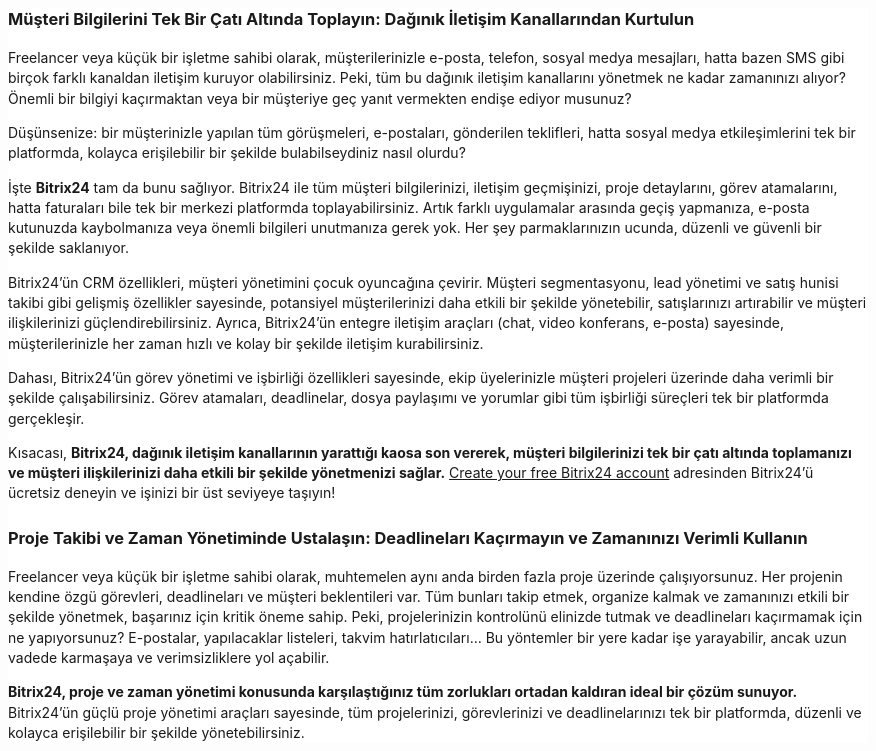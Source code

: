 ### Müşteri Bilgilerini Tek Bir Çatı Altında Toplayın: Dağınık İletişim Kanallarından Kurtulun

Freelancer veya küçük bir işletme sahibi olarak, müşterilerinizle  e-posta, telefon, sosyal medya mesajları,  hatta bazen  SMS gibi  birçok farklı kanaldan iletişim kuruyor olabilirsiniz.  Peki,  tüm bu  dağınık iletişim kanallarını  yönetmek ne kadar  zamanınızı alıyor?  Önemli bir bilgiyi  kaçırmaktan veya  bir müşteriye  geç yanıt vermekten  endişe ediyor musunuz?

Düşünsenize:  bir müşterinizle  yapılan tüm görüşmeleri,  e-postaları,  gönderilen teklifleri,  hatta  sosyal medya etkileşimlerini  tek bir platformda,  kolayca erişilebilir bir şekilde  bulabilseydiniz  nasıl olurdu?

İşte  **Bitrix24**  tam da bunu  sağlıyor.  Bitrix24 ile  tüm müşteri bilgilerinizi,  iletişim geçmişinizi,  proje detaylarını,  görev atamalarını,  hatta  faturaları bile  tek bir merkezi platformda  toplayabilirsiniz.  Artık  farklı uygulamalar arasında  geçiş yapmanıza,  e-posta kutunuzda  kaybolmanıza veya  önemli bilgileri  unutmanıza gerek yok.  Her şey  parmaklarınızın ucunda,  düzenli ve  güvenli bir şekilde  saklanıyor.

Bitrix24’ün  CRM  özellikleri,  müşteri yönetimini  çocuk oyuncağına çevirir.  Müşteri segmentasyonu,  lead  yönetimi  ve  satış hunisi  takibi  gibi  gelişmiş  özellikler  sayesinde,  potansiyel müşterilerinizi  daha etkili bir şekilde  yönetebilir,  satışlarınızı artırabilir ve  müşteri ilişkilerinizi güçlendirebilirsiniz.  Ayrıca,  Bitrix24’ün  entegre  iletişim araçları (chat,  video konferans,  e-posta)  sayesinde,  müşterilerinizle  her zaman  hızlı ve  kolay bir şekilde  iletişim kurabilirsiniz.

Dahası,  Bitrix24’ün  görev yönetimi  ve  işbirliği  özellikleri  sayesinde,  ekip üyelerinizle  müşteri projeleri  üzerinde  daha verimli  bir şekilde  çalışabilirsiniz.  Görev atamaları,  deadlinelar,  dosya paylaşımı  ve  yorumlar  gibi  tüm  işbirliği  süreçleri  tek bir platformda  gerçekleşir.

Kısacası,  **Bitrix24,  dağınık iletişim kanallarının yarattığı kaosa son vererek,  müşteri bilgilerinizi  tek bir çatı altında toplamanızı ve  müşteri ilişkilerinizi  daha etkili bir şekilde  yönetmenizi  sağlar.**  <a href="https://www.bitrix24.com/create.php?p=25482205&p1=3.CRM%D0%B4%D0%BB%D1%8F%D1%84%D1%80%D0%B8%D0%BB%D0%B0%D0%BD%D1%81%D0%B5%D1%80%D0%BE%D0%B2%D0%B8%D0%98%D0%9F%3A%D0%9A%D0%B0%D0%BA%D0%BE%D1%80%D0%B3%D0%B0%D0%BD%D0%B8%D0%B7%D0%BE%D0%B2%D0%B0%D1%82%D1%8C%D0%BA%D0%BB%D0%B8%D0%B5%D0%BD%D1%82%D0%BE%D0%B2%D0%B8%D0%BD%D0%B5%D1%81%D0%BE%D0%B9%D1%82%D0%B8%D1%81%D1%83%D0%BC%D0%B0" rel="noindex nofollow">Create your free Bitrix24 account</a> adresinden  Bitrix24’ü  ücretsiz deneyin ve  işinizi  bir üst seviyeye  taşıyın!

### Proje Takibi ve Zaman Yönetiminde Ustalaşın: Deadlineları Kaçırmayın ve Zamanınızı Verimli Kullanın

Freelancer veya küçük bir işletme sahibi olarak, muhtemelen aynı anda birden fazla proje üzerinde çalışıyorsunuz.  Her projenin kendine özgü görevleri, deadlineları ve müşteri beklentileri var.  Tüm bunları takip etmek, organize kalmak ve zamanınızı etkili bir şekilde yönetmek,  başarınız için kritik öneme sahip.  Peki,  projelerinizin  kontrolünü elinizde tutmak ve deadlineları kaçırmamak için ne yapıyorsunuz?  E-postalar,  yapılacaklar listeleri,  takvim hatırlatıcıları…  Bu yöntemler  bir yere kadar  işe yarayabilir,  ancak  uzun vadede  karmaşaya ve  verimsizliklere  yol açabilir.

**Bitrix24,  proje ve zaman yönetimi konusunda  karşılaştığınız tüm zorlukları  ortadan kaldıran  ideal bir çözüm sunuyor.**  Bitrix24’ün  güçlü proje yönetimi araçları sayesinde,  tüm projelerinizi,  görevlerinizi ve  deadlinelarınızı  tek bir platformda,  düzenli ve  kolayca erişilebilir bir şekilde  yönetebilirsiniz.
